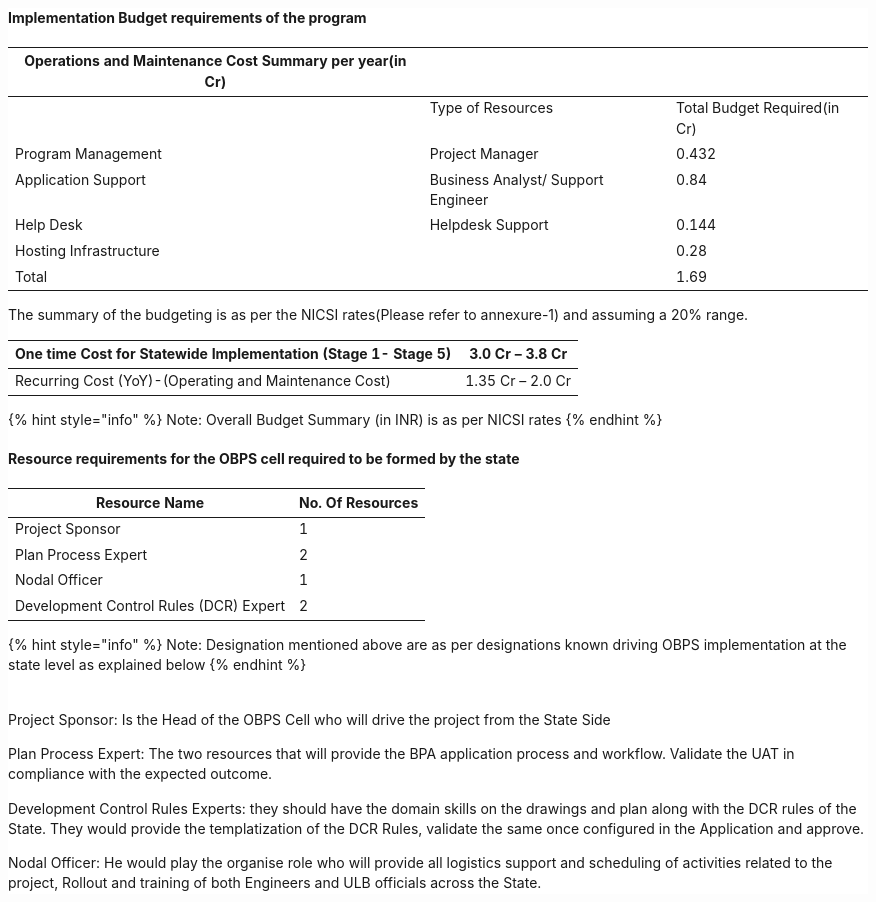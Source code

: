 #### Implementation Budget requirements of the program

| Operations and Maintenance Cost Summary per year(in Cr) |                                    |                              |
| ------------------------------------------------------- | ---------------------------------- | ---------------------------- |
|                                                         | Type of Resources                  | Total Budget Required(in Cr) |
| Program Management                                      | Project Manager                    | 0.432                        |
| Application Support                                     | Business Analyst/ Support Engineer | 0.84                         |
| Help Desk                                               | Helpdesk Support                   | 0.144                        |
| Hosting Infrastructure                                  |                                    | 0.28                         |
| Total                                                   |                                    | 1.69                         |

The summary of the budgeting is as per the NICSI rates(Please refer to annexure-1) and assuming a 20% range.

| One time Cost for Statewide Implementation (Stage 1- Stage 5) | 3.0 Cr – 3.8 Cr  |
| ------------------------------------------------------------- | ---------------- |
| Recurring Cost (YoY)-(Operating and Maintenance Cost)         | 1.35 Cr – 2.0 Cr |

{% hint style="info" %}
Note: Overall Budget Summary (in INR) is as per NICSI rates
{% endhint %}

#### Resource requirements for the OBPS cell required to be formed by the state

| Resource Name                          | No. Of Resources |
| -------------------------------------- | ---------------- |
| Project Sponsor                        | 1                |
| Plan Process Expert                    | 2                |
| Nodal Officer                          | 1                |
| Development Control Rules (DCR) Expert | 2                |

{% hint style="info" %}
Note: Designation mentioned above are as per designations known driving OBPS implementation at the state level as explained below
{% endhint %}

\
Project Sponsor: Is the Head of the OBPS Cell who will drive the project from the State Side

Plan Process Expert: The two resources that will provide the BPA application process and workflow. Validate the UAT in compliance with the expected outcome.

Development Control Rules Experts: they should have the domain skills on the drawings and plan along with the DCR rules of the State. They would provide the templatization of the DCR Rules, validate the same once configured in the Application and approve.&#x20;

Nodal Officer: He would play the organise role who will provide all logistics support and scheduling of activities related to the project, Rollout and training of both Engineers and ULB officials across the State.

